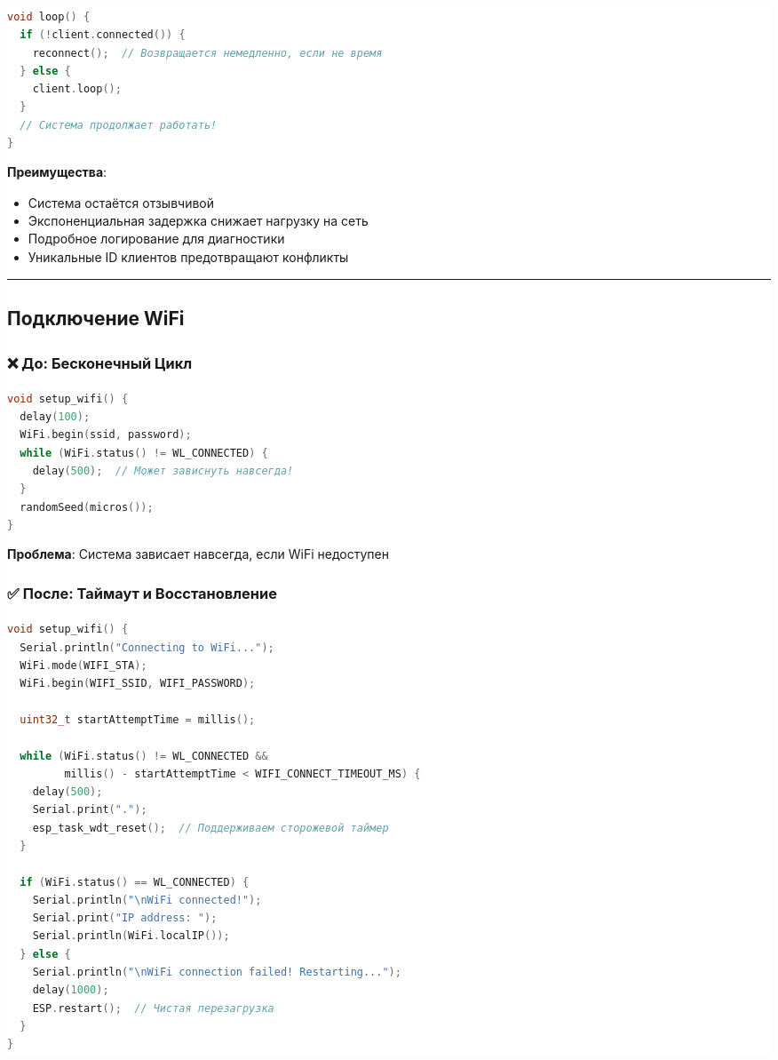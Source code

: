 ```cpp
void loop() {
  if (!client.connected()) {
    reconnect();  // Возвращается немедленно, если не время
  } else {
    client.loop();
  }
  // Система продолжает работать!
}
```

**Преимущества**:
- Система остаётся отзывчивой
- Экспоненциальная задержка снижает нагрузку на сеть
- Подробное логирование для диагностики
- Уникальные ID клиентов предотвращают конфликты

---

## Подключение WiFi

### ❌ До: Бесконечный Цикл
```cpp
void setup_wifi() {
  delay(100);
  WiFi.begin(ssid, password);
  while (WiFi.status() != WL_CONNECTED) {
    delay(500);  // Может зависнуть навсегда!
  }
  randomSeed(micros());
}
```

**Проблема**: Система зависает навсегда, если WiFi недоступен

### ✅ После: Таймаут и Восстановление
```cpp
void setup_wifi() {
  Serial.println("Connecting to WiFi...");
  WiFi.mode(WIFI_STA);
  WiFi.begin(WIFI_SSID, WIFI_PASSWORD);
  
  uint32_t startAttemptTime = millis();
  
  while (WiFi.status() != WL_CONNECTED && 
         millis() - startAttemptTime < WIFI_CONNECT_TIMEOUT_MS) {
    delay(500);
    Serial.print(".");
    esp_task_wdt_reset();  // Поддерживаем сторожевой таймер
  }
  
  if (WiFi.status() == WL_CONNECTED) {
    Serial.println("\nWiFi connected!");
    Serial.print("IP address: ");
    Serial.println(WiFi.localIP());
  } else {
    Serial.println("\nWiFi connection failed! Restarting...");
    delay(1000);
    ESP.restart();  // Чистая перезагрузка
  }
}
```
